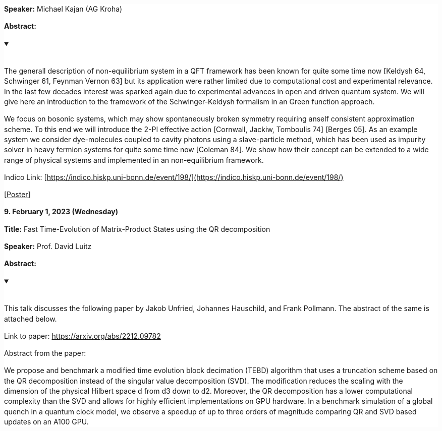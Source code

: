 **Speaker:**  Michael Kajan (AG Kroha)

**Abstract:** 


<details open>
<summary></summary>
<br>  

The generall description of non-equilibrium system in a QFT framework has been known for quite some time now [Keldysh 64, Schwinger 61, Feynman Vernon 63] but its application were rather limited due to computational cost and experimental relevance. In the last few decades interest was sparked again due to experimental advances in open and driven quantum system. We will give here an introduction to the framework of the Schwinger-Keldysh formalism in an Green function approach.

We focus on bosonic systems, which may show spontaneously broken symmetry requiring anself consistent approximation scheme. To this end we will introduce the 2-PI effective action [Cornwall, Jackiw, Tomboulis 74] [Berges 05]. As an example system we consider dye-molecules coupled to cavity photons using a slave-particle method, which has been used as impurity solver in heavy fermion systems for quite some time now [Coleman 84]. We show how their concept can be extended to a wide range of physical systems and implemented in an non-equilibrium framework.


</details>

Indico Link: [https://indico.hiskp.uni-bonn.de/event/198/](https://indico.hiskp.uni-bonn.de/event/198/)

[[Poster](https://sagnikrg.github.io/CondMat-Bonn/JC-Poster-Micha-min.pdf)]



**9. February 1, 2023 (Wednesday)**



 
**Title:** Fast Time-Evolution of Matrix-Product States using the QR decomposition

**Speaker:** Prof. David Luitz

**Abstract:** 


<details open>
<summary></summary>
<br>  

This talk discusses the following paper by Jakob Unfried, Johannes Hauschild, and Frank Pollmann. The abstract of the same is attached below.

 

Link to paper: https://arxiv.org/abs/2212.09782

 

Abstract from the paper:

We propose and benchmark a modified time evolution block decimation (TEBD) algorithm that uses a truncation scheme based on the QR decomposition instead of the singular value decomposition (SVD). The modification reduces the scaling with the dimension of the physical Hilbert space d from d3 down to d2. Moreover, the QR decomposition has a lower computational complexity than the SVD and allows for highly efficient implementations on GPU hardware. In a benchmark simulation of a global quench in a quantum clock model, we observe a speedup of up to three orders of magnitude comparing QR and SVD based updates on an A100 GPU.
